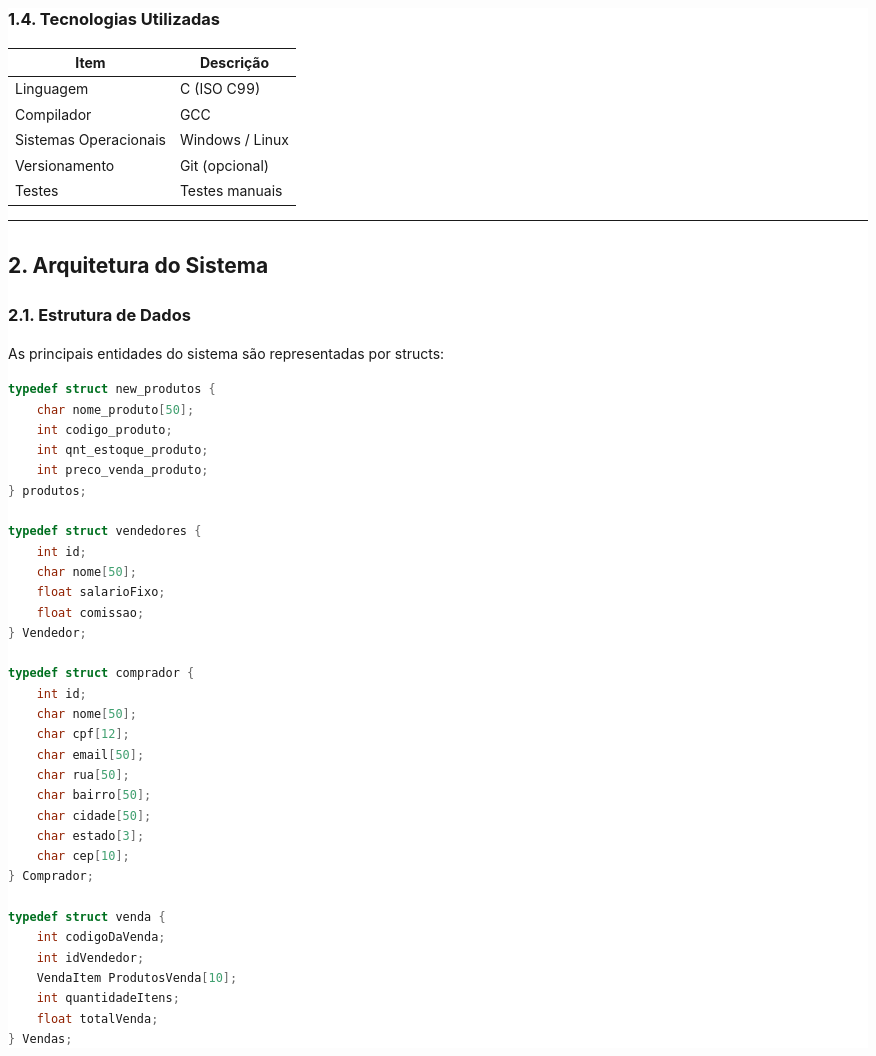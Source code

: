 ### 1.4. Tecnologias Utilizadas

| Item                 | Descrição           |
|----------------------|---------------------|
| Linguagem            | C (ISO C99)         |
| Compilador           | GCC                 |
| Sistemas Operacionais| Windows / Linux     |
| Versionamento        | Git (opcional)      |
| Testes               | Testes manuais      |

---

## 2. Arquitetura do Sistema

### 2.1. Estrutura de Dados

As principais entidades do sistema são representadas por structs:

```c
typedef struct new_produtos {
    char nome_produto[50];
    int codigo_produto;
    int qnt_estoque_produto;
    int preco_venda_produto;
} produtos;

typedef struct vendedores {
    int id;
    char nome[50];
    float salarioFixo;
    float comissao;
} Vendedor;

typedef struct comprador {
    int id;
    char nome[50];
    char cpf[12];
    char email[50];
    char rua[50];
    char bairro[50];
    char cidade[50];
    char estado[3];
    char cep[10];
} Comprador;

typedef struct venda {
    int codigoDaVenda;
    int idVendedor;
    VendaItem ProdutosVenda[10];
    int quantidadeItens;
    float totalVenda;
} Vendas;
```

